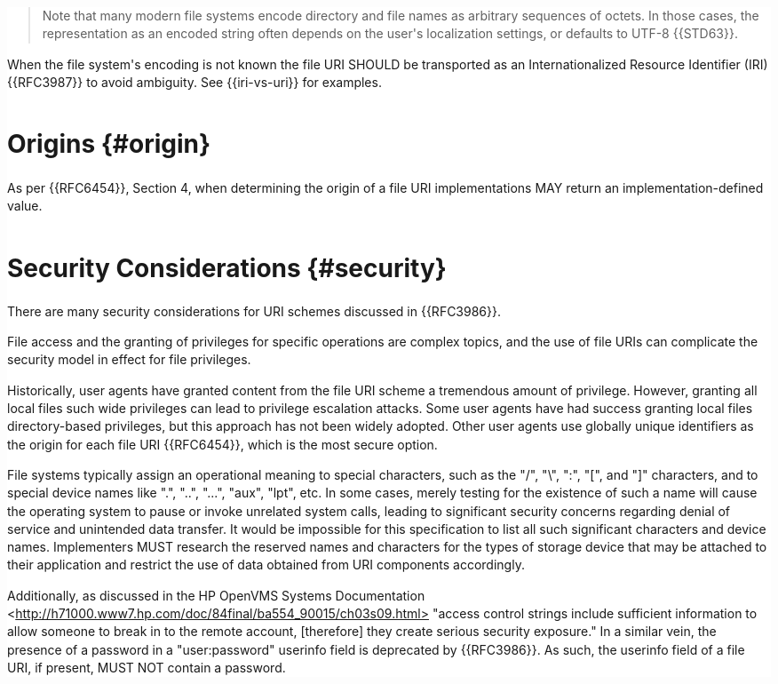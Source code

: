 > Note that many modern file systems encode directory and file names
> as arbitrary sequences of octets.  In those cases, the representation
> as an encoded string often depends on the user's localization
> settings, or defaults to UTF-8 {{STD63}}.

When the file system's encoding is not known the file URI SHOULD be
transported as an Internationalized Resource Identifier (IRI)
{{RFC3987}} to avoid ambiguity.  See {{iri-vs-uri}} for examples.




# Origins {#origin}



As per {{RFC6454}}, Section 4, when determining the origin of a file
URI implementations MAY return an implementation-defined value.


# Security Considerations {#security}

There are many security considerations for URI schemes discussed in
{{RFC3986}}.

File access and the granting of privileges for specific operations
are complex topics, and the use of file URIs can complicate the
security model in effect for file privileges.

Historically, user agents have granted content from the file URI
scheme a tremendous amount of privilege.  However, granting all local
files such wide privileges can lead to privilege escalation attacks.
Some user agents have had success granting local files directory-based
privileges, but this approach has not been widely adopted.  Other user
agents use globally unique identifiers as the origin for each file URI
{{RFC6454}}, which is the most secure option.

File systems typically assign an operational meaning to special
characters, such as the "/", "\\", ":", "[", and "]" characters, and
to special device names like ".", "..", "...", "aux", "lpt", etc.
In some cases, merely testing for the existence of such a name will
cause the operating system to pause or invoke unrelated system calls,
leading to significant security concerns regarding denial of service
and unintended data transfer.  It would be impossible for this
specification to list all such significant characters and device names.
Implementers MUST research the reserved names and characters for the
types of storage device that may be attached to their application and
restrict the use of data obtained from URI components accordingly.

Additionally, as discussed in the HP OpenVMS Systems Documentation
\<http://h71000.www7.hp.com/doc/84final/ba554_90015/ch03s09.html>
"access control strings include sufficient information to allow someone
to break in to the remote account, \[therefore\] they create serious
security exposure." In a similar vein, the presence of a password in a
"user:password" userinfo field is deprecated by {{RFC3986}}.  As such,
the userinfo field of a file URI, if present, MUST NOT contain a
password.
